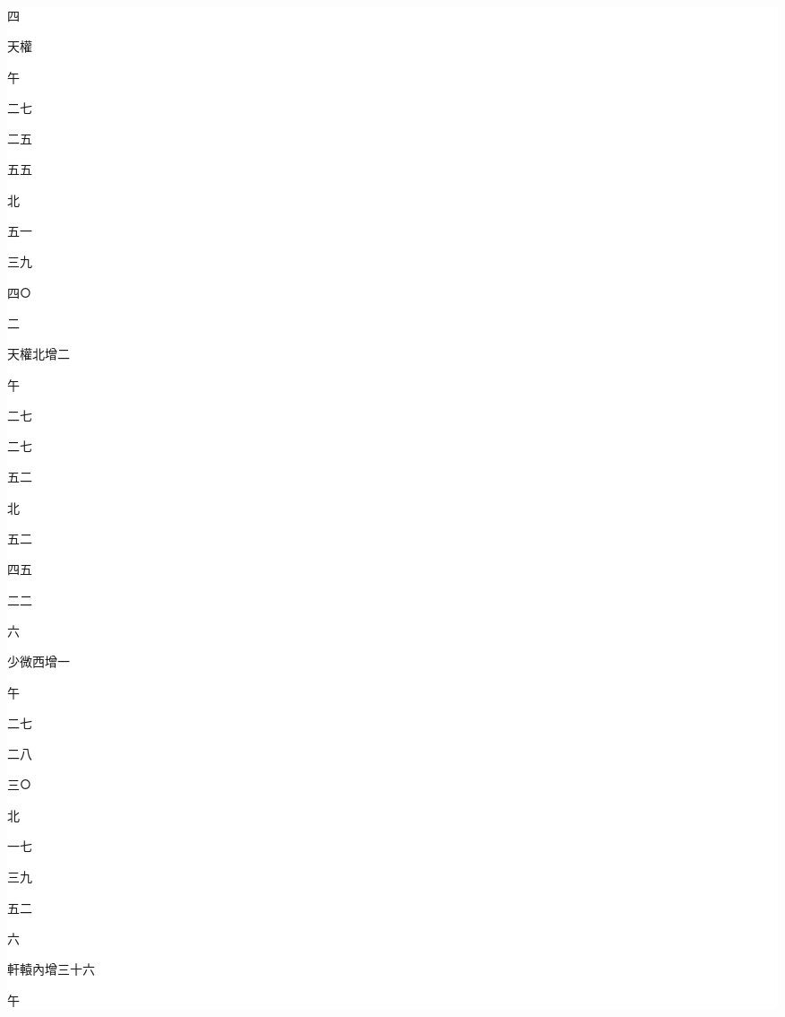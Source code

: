 四

天權

午

二七

二五

五五

北

五一

三九

四○

二

天權北增二

午

二七

二七

五二

北

五二

四五

二二

六

少微西增一

午

二七

二八

三○

北

一七

三九

五二

六

軒轅內增三十六

午
